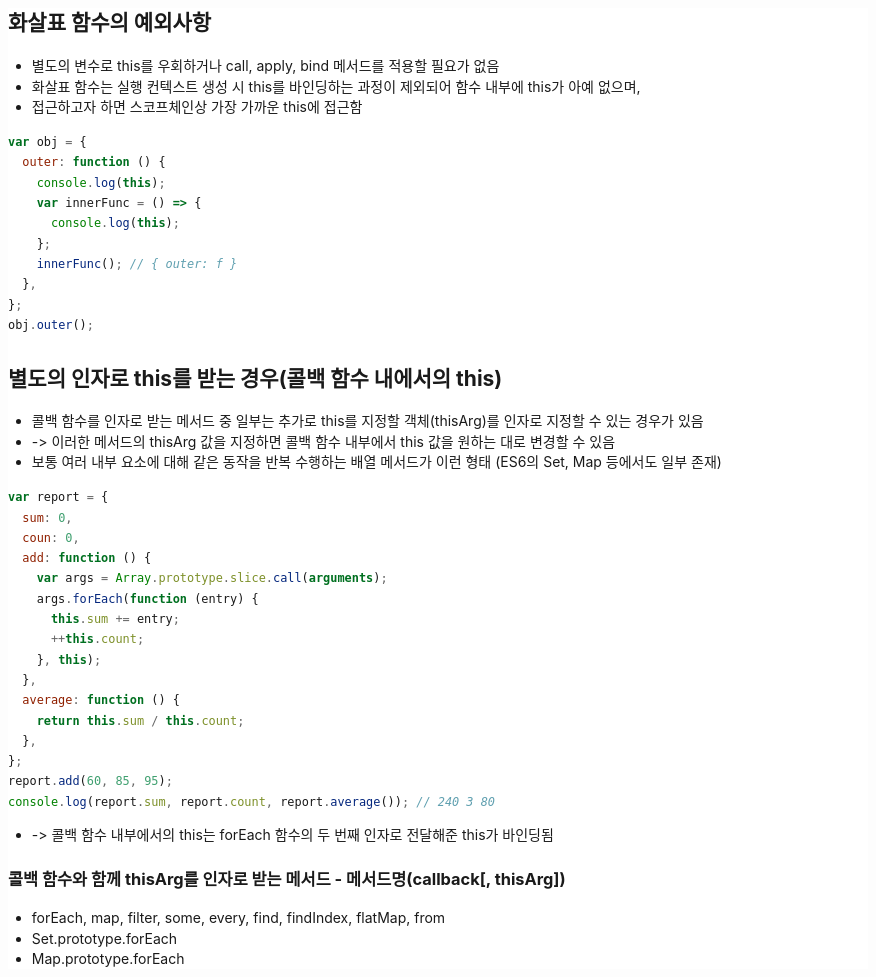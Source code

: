 ## 화살표 함수의 예외사항

- 별도의 변수로 this를 우회하거나 call, apply, bind 메서드를 적용할 필요가 없음
- 화살표 함수는 실행 컨텍스트 생성 시 this를 바인딩하는 과정이 제외되어 함수 내부에 this가 아예 없으며,
- 접근하고자 하면 스코프체인상 가장 가까운 this에 접근함

```javascript
var obj = {
  outer: function () {
    console.log(this);
    var innerFunc = () => {
      console.log(this);
    };
    innerFunc(); // { outer: f }
  },
};
obj.outer();
```

## 별도의 인자로 this를 받는 경우(콜백 함수 내에서의 this)

- 콜백 함수를 인자로 받는 메서드 중 일부는 추가로 this를 지정할 객체(thisArg)를 인자로 지정할 수 있는 경우가 있음
- -> 이러한 메서드의 thisArg 값을 지정하면 콜백 함수 내부에서 this 값을 원하는 대로 변경할 수 있음
- 보통 여러 내부 요소에 대해 같은 동작을 반복 수행하는 배열 메서드가 이런 형태 (ES6의 Set, Map 등에서도 일부 존재)

```javascript
var report = {
  sum: 0,
  coun: 0,
  add: function () {
    var args = Array.prototype.slice.call(arguments);
    args.forEach(function (entry) {
      this.sum += entry;
      ++this.count;
    }, this);
  },
  average: function () {
    return this.sum / this.count;
  },
};
report.add(60, 85, 95);
console.log(report.sum, report.count, report.average()); // 240 3 80
```

- -> 콜백 함수 내부에서의 this는 forEach 함수의 두 번째 인자로 전달해준 this가 바인딩됨

### 콜백 함수와 함께 thisArg를 인자로 받는 메서드 - 메서드명(callback\[, thisArg\])

- forEach, map, filter, some, every, find, findIndex, flatMap, from
- Set.prototype.forEach
- Map.prototype.forEach
